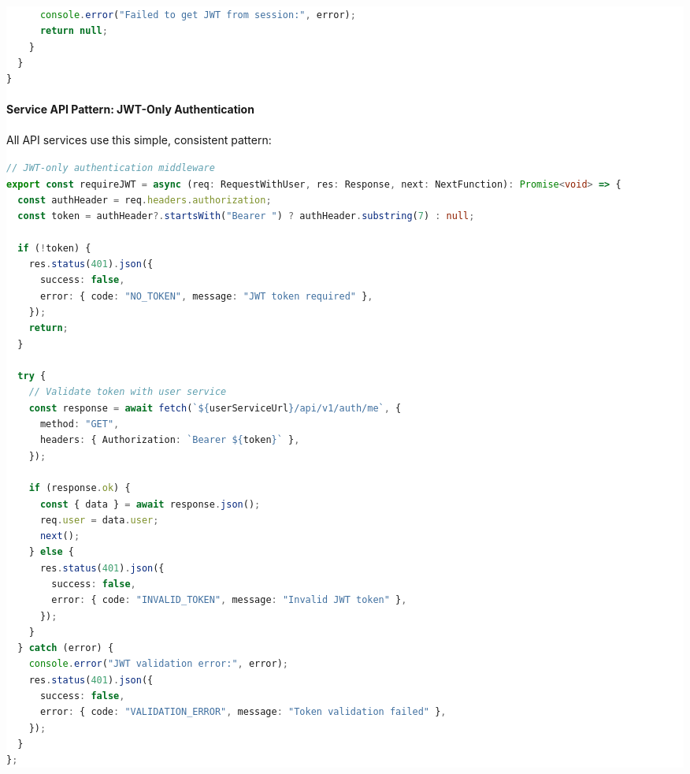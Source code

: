 ```typescript
      console.error("Failed to get JWT from session:", error);
      return null;
    }
  }
}
```

#### Service API Pattern: JWT-Only Authentication

All API services use this simple, consistent pattern:

```typescript
// JWT-only authentication middleware
export const requireJWT = async (req: RequestWithUser, res: Response, next: NextFunction): Promise<void> => {
  const authHeader = req.headers.authorization;
  const token = authHeader?.startsWith("Bearer ") ? authHeader.substring(7) : null;

  if (!token) {
    res.status(401).json({
      success: false,
      error: { code: "NO_TOKEN", message: "JWT token required" },
    });
    return;
  }

  try {
    // Validate token with user service
    const response = await fetch(`${userServiceUrl}/api/v1/auth/me`, {
      method: "GET",
      headers: { Authorization: `Bearer ${token}` },
    });

    if (response.ok) {
      const { data } = await response.json();
      req.user = data.user;
      next();
    } else {
      res.status(401).json({
        success: false,
        error: { code: "INVALID_TOKEN", message: "Invalid JWT token" },
      });
    }
  } catch (error) {
    console.error("JWT validation error:", error);
    res.status(401).json({
      success: false,
      error: { code: "VALIDATION_ERROR", message: "Token validation failed" },
    });
  }
};
```
